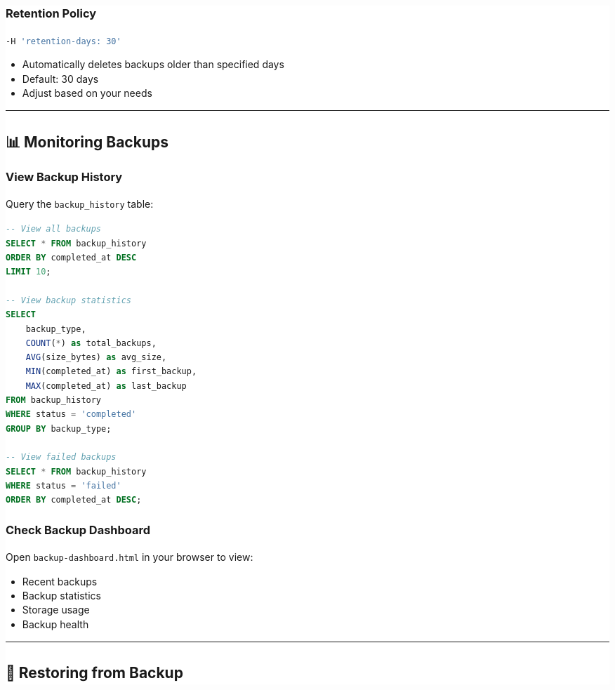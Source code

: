 ### Retention Policy

```bash
-H 'retention-days: 30'
```
- Automatically deletes backups older than specified days
- Default: 30 days
- Adjust based on your needs

---

## 📊 Monitoring Backups

### View Backup History

Query the `backup_history` table:

```sql
-- View all backups
SELECT * FROM backup_history
ORDER BY completed_at DESC
LIMIT 10;

-- View backup statistics
SELECT 
    backup_type,
    COUNT(*) as total_backups,
    AVG(size_bytes) as avg_size,
    MIN(completed_at) as first_backup,
    MAX(completed_at) as last_backup
FROM backup_history
WHERE status = 'completed'
GROUP BY backup_type;

-- View failed backups
SELECT * FROM backup_history
WHERE status = 'failed'
ORDER BY completed_at DESC;
```

### Check Backup Dashboard

Open `backup-dashboard.html` in your browser to view:
- Recent backups
- Backup statistics
- Storage usage
- Backup health

---

## 🔄 Restoring from Backup
